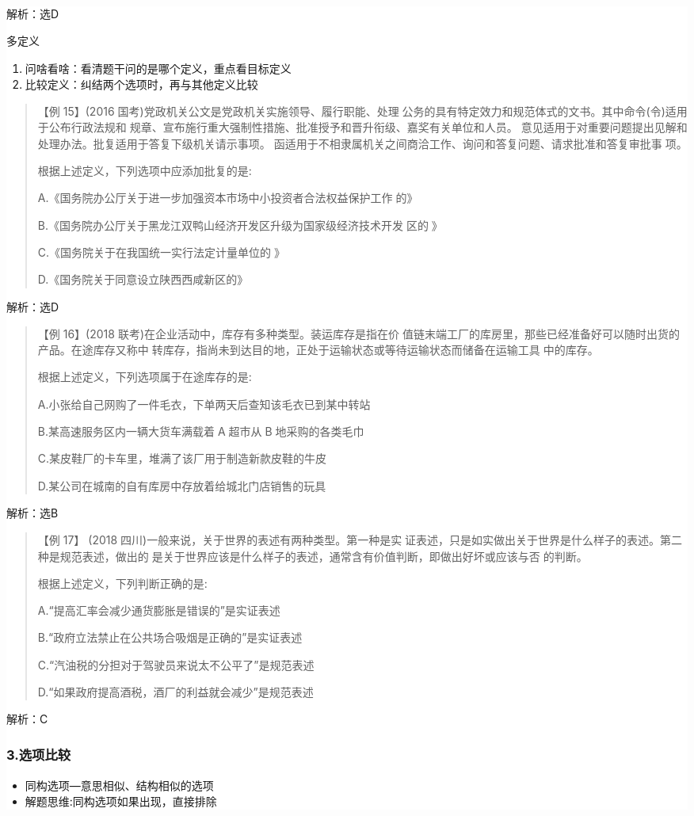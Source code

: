 解析：选D

多定义

1. 问啥看啥：看清题干问的是哪个定义，重点看目标定义
2. 比较定义：纠结两个选项时，再与其他定义比较

> 【例 15】(2016 国考)党政机关公文是党政机关实施领导、履行职能、处理 公务的具有特定效力和规范体式的文书。其中命令(令)适用于公布行政法规和 规章、宣布施行重大强制性措施、批准授予和晋升衔级、嘉奖有关单位和人员。 意见适用于对重要问题提出见解和处理办法。批复适用于答复下级机关请示事项。 函适用于不相隶属机关之间商洽工作、询问和答复问题、请求批准和答复审批事 项。
>
>  根据上述定义，下列选项中应添加批复的是:
>
> A.《国务院办公厅关于进一步加强资本市场中小投资者合法权益保护工作 的》
>
> B.《国务院办公厅关于黑龙江双鸭山经济开发区升级为国家级经济技术开发 区的 》
>
> C.《国务院关于在我国统一实行法定计量单位的 》
>
> D.《国务院关于同意设立陕西西咸新区的》

解析：选D

> 【例 16】(2018 联考)在企业活动中，库存有多种类型。装运库存是指在价 值链末端工厂的库房里，那些已经准备好可以随时出货的产品。在途库存又称中 转库存，指尚未到达目的地，正处于运输状态或等待运输状态而储备在运输工具 中的库存。
>
> 根据上述定义，下列选项属于在途库存的是:
>
> A.小张给自己网购了一件毛衣，下单两天后查知该毛衣已到某中转站
>
> B.某高速服务区内一辆大货车满载着 A 超市从 B 地采购的各类毛巾
>
> C.某皮鞋厂的卡车里，堆满了该厂用于制造新款皮鞋的牛皮
>
> D.某公司在城南的自有库房中存放着给城北门店销售的玩具

解析：选B

> 【例 17】 (2018 四川)一般来说，关于世界的表述有两种类型。第一种是实 证表述，只是如实做出关于世界是什么样子的表述。第二种是规范表述，做出的 是关于世界应该是什么样子的表述，通常含有价值判断，即做出好坏或应该与否 的判断。
>
> 根据上述定义，下列判断正确的是:
>
> A.“提高汇率会减少通货膨胀是错误的”是实证表述
>
> B.“政府立法禁止在公共场合吸烟是正确的”是实证表述
>
> C.“汽油税的分担对于驾驶员来说太不公平了”是规范表述
>
> D.“如果政府提高酒税，酒厂的利益就会减少”是规范表述

解析：C

### 3.选项比较

- 同构选项—意思相似、结构相似的选项
- 解题思维:同构选项如果出现，直接排除
